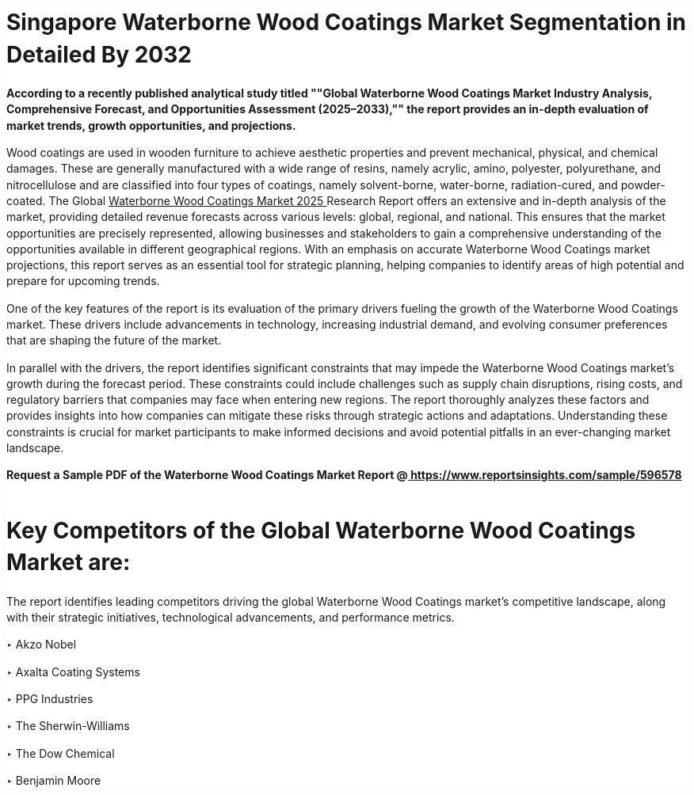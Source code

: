 # Singapore Waterborne Wood Coatings Market Segmentation in Detailed By 2032

<strong>According to a recently published analytical study titled ""Global Waterborne Wood Coatings Market Industry Analysis, Comprehensive Forecast, and Opportunities Assessment (2025–2033),"" the report provides an in-depth evaluation of market trends, growth opportunities, and projections.</strong>

Wood coatings are used in wooden furniture to achieve aesthetic properties and prevent mechanical, physical, and chemical damages. These are generally manufactured with a wide range of resins, namely acrylic, amino, polyester, polyurethane, and nitrocellulose and are classified into four types of coatings, namely solvent-borne, water-borne, radiation-cured, and powder-coated. The Global <a href=https://www.reportsinsights.com/sample/596578>Waterborne Wood Coatings Market 2025 </a> Research Report offers an extensive and in-depth analysis of the market, providing detailed revenue forecasts across various levels: global, regional, and national. This ensures that the market opportunities are precisely represented, allowing businesses and stakeholders to gain a comprehensive understanding of the opportunities available in different geographical regions. With an emphasis on accurate Waterborne Wood Coatings market projections, this report serves as an essential tool for strategic planning, helping companies to identify areas of high potential and prepare for upcoming trends.

One of the key features of the report is its evaluation of the primary drivers fueling the growth of the Waterborne Wood Coatings market. These drivers include advancements in technology, increasing industrial demand, and evolving consumer preferences that are shaping the future of the market. 

In parallel with the drivers, the report identifies significant constraints that may impede the Waterborne Wood Coatings market’s growth during the forecast period. These constraints could include challenges such as supply chain disruptions, rising costs, and regulatory barriers that companies may face when entering new regions. The report thoroughly analyzes these factors and provides insights into how companies can mitigate these risks through strategic actions and adaptations. Understanding these constraints is crucial for market participants to make informed decisions and avoid potential pitfalls in an ever-changing market landscape.

<strong>Request a Sample PDF of the Waterborne Wood Coatings Market Report </strong><strong>@<a href=https://www.reportsinsights.com/sample/596578> https://www.reportsinsights.com/sample/596578</a></strong></font>

# <strong>Key Competitors of the Global Waterborne Wood Coatings Market are:</strong>

The report identifies leading competitors driving the global Waterborne Wood Coatings market’s competitive landscape, along with their strategic initiatives, technological advancements, and performance metrics.

‣ Akzo Nobel

‣ Axalta Coating Systems

‣ PPG Industries

‣ The Sherwin-Williams

‣ The Dow Chemical

‣ Benjamin Moore
